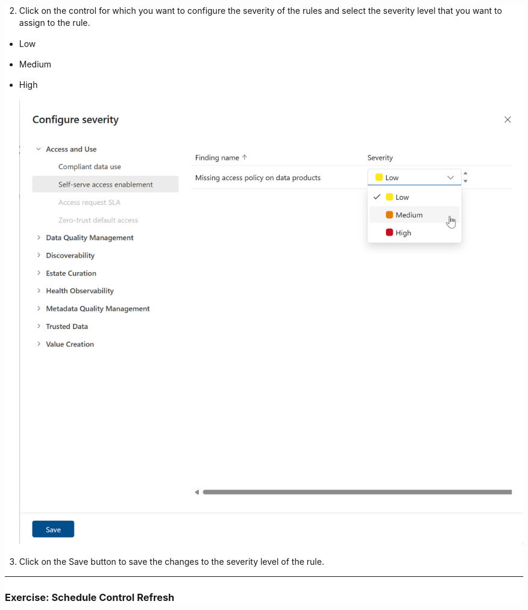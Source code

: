 2. Click on the control for which you want to configure the severity of the rules and select the severity level that you want to assign to the rule.

- Low
- Medium
- High

  ![Configure Severity](./assets/configure-severity.png)

3. Click on the Save button to save the changes to the severity level of the rule.

---

### Exercise: Schedule Control Refresh
